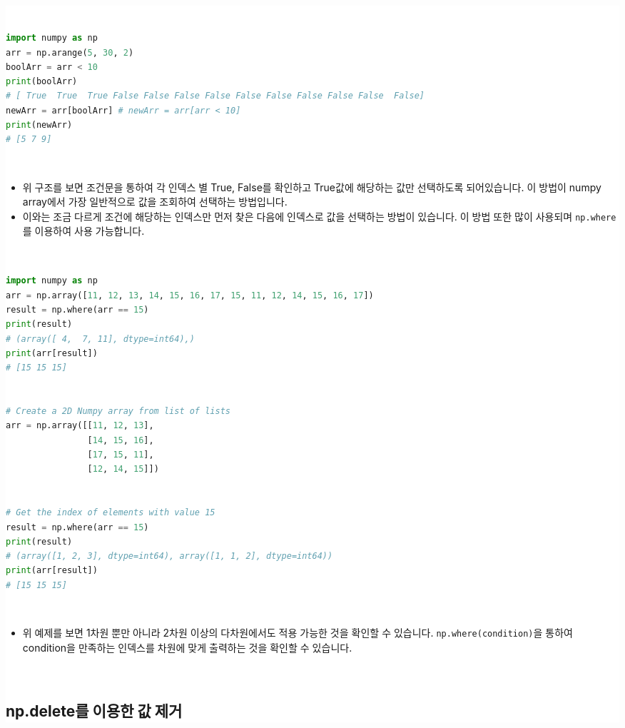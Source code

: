<br>

```python
import numpy as np
arr = np.arange(5, 30, 2)
boolArr = arr < 10
print(boolArr)
# [ True  True  True False False False False False False False False False  False]
newArr = arr[boolArr] # newArr = arr[arr < 10]
print(newArr)
# [5 7 9]
```

<br>

- 위 구조를 보면 조건문을 통하여 각 인덱스 별 True, False를 확인하고 True값에 해당하는 값만 선택하도록 되어있습니다. 이 방법이 numpy array에서 가장 일반적으로 값을 조회하여 선택하는 방법입니다.
- 이와는 조금 다르게 조건에 해당하는 인덱스만 먼저 찾은 다음에 인덱스로 값을 선택하는 방법이 있습니다. 이 방법 또한 많이 사용되며 `np.where`를 이용하여 사용 가능합니다.

<br>

```python
import numpy as np
arr = np.array([11, 12, 13, 14, 15, 16, 17, 15, 11, 12, 14, 15, 16, 17])
result = np.where(arr == 15)
print(result)
# (array([ 4,  7, 11], dtype=int64),)
print(arr[result])
# [15 15 15]


# Create a 2D Numpy array from list of lists
arr = np.array([[11, 12, 13],
                [14, 15, 16],
                [17, 15, 11],
                [12, 14, 15]])


# Get the index of elements with value 15
result = np.where(arr == 15)
print(result)
# (array([1, 2, 3], dtype=int64), array([1, 1, 2], dtype=int64))
print(arr[result])
# [15 15 15]

```

<br>

- 위 예제를 보면 1차원 뿐만 아니라 2차원 이상의 다차원에서도 적용 가능한 것을 확인할 수 있습니다. `np.where(condition)`을 통하여 condition을 만족하는 인덱스를 차원에 맞게 출력하는 것을 확인할 수 있습니다.

<br>

## **np.delete를 이용한 값 제거**
